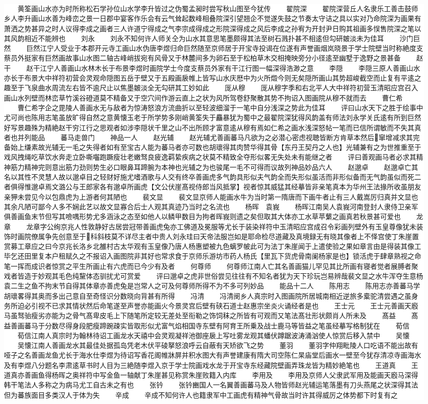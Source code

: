 　　黄筌画山水亦为时所称松石学孙位山水学李升皆过之伪蜀孟昶时尝写秋山图至今犹传
　　翟院深
　　翟院深营丘人名隶乐工善击鼓师乡人李升画山水善为峰峦之景一日郡中宴客作乐会有云气耸起数峰相叠院深引望翘企不觉遂失鼓之节奏太守诘之具以实对乃命院深为画果有萧洒之势甚异之时人议得李成之画者三人许道宁得成之气李宗成得成之形院深得成之风后李成之孙宥为开封尹日购其祖画多悮售院深之笔以其风韵相近不能辨也
　　刘永
　　刘永不知何许人师关仝为山水其意思笔墨颇得其法至树石溅扑甚不相逺但勾研皴淡未为佳耳
　　沙门巨然
　　巨然江宁人受业于本郡开元寺工画山水伪唐李煜归命巨然随至京师居于开宝寺投谒在位遂有声誉画烟岚晓景于学士院壁当时称絶度支蔡员外挺家有巨然画故事山水图二轴古峰峭拔宛有风骨又于林麓间多为卵石至于松柏草木交相掩映旁分小径逺至幽墅于逸野之景甚备
　　赵干
　　赵干江宁人善画山水林木长于布景李煜时画院学士今度支蔡员外家有干江行图一幅深得浩渺之意
　　李隠
　　李隠三原人善画山水亦长于布景大中祥符初营会灵观命隠图五岳于壁又于五殿画扆帷上皆写山水庆厯中为火所燬今则无矣隠所画山其势超峻截空而止复有平逺之趣至于飞泉曲水周流左右皆不逾尺止以焦墨皴淡全无勾研其工妙如此
　　厐从穆
　　厐从穆字季和右北平人大中祥符初营玉清昭应宫召入画山水列壁而林峦草竹溪谷磴道莫不精备又于空穴间作游云直上之状为风所驾卷舒聚散其势不拘诏入图画院从穆不就而去
　　曹仁希
　　曹仁希字企之毘陵人善画水无与敌者为惊涛怒浪方流曲折以至轻波细溜于一笔中自分浅深之势此为佳耳
　　评曰山水天下之胜于绘事中尤可尚也陈用志笔虽放旷得自然之意黄懐玉老于所学势多刚峭黄筌失于麤暴犹为蜀中之最翟院深犹得风韵盖有师法刘永学关氏逺有所到巨然好写景趣殊为精絶赵干穷江行之思观者如涉李隠状千里之山不出所顾才富意逺从穆有焉如仁希之画水浅深怒帖一笔而已信所谓敏而不失其真者也并列能品
　　蕃马走兽门
　　神品一人
　　赵光辅
　　赵光辅尤善画蕃马凡欲为之必潜心密虑视聴皆断方肯草本然后窜增减求其完备始上缣素故光辅无一毛之失得者如有至宝古人能为蕃马者亦可数也胡瓌得其肉赞华得其骨【东丹王契丹之人也】光辅兼有之为世推重至于戏风拽绳吃草饮水奔走立卧嘶囓跑蹶瘦壮老嫩驽良疲逸羁絷疾病之状莫不精致全夺形似畧无失处未有能继之者
　　评曰善观画马者必求其精神筋力精神完则意出筋力劲则势生必口眼鼻耳蹄腕为本神也光辅之为也骏尾一毛不可得而议故列神品妙品六人
　　赵邈卓
　　赵邈卓亡其名以其性不灵慧人故以邈卓目之轻财好施尤嗜酒歌与人交有终卒善画虎多气韵具形似夫气韵全而失形似虽活而非形似备而无气韵虽似而死二者俱得惟邈卓焉文潞公与王郎家各有邈卓所画虎【文公伏崖髙视侍郎当风抵掌】视者惊其威猛其经摹皆非亲笔真本为华州王法掾所收虽朋友亲狎未尝见今以包鼎虎为上游者何其陋也
　　裴文显
　　裴文显京师人能画水牛为当时第一隋唐而下画牛者止有三人戴嵩厉归真并文显也其余凡陋可鄙今人多不娴此艺以故文显寡合后士人观其真迹乃当时之名流也
　　杨晖　袁峩
　　杨晖江南吴人袁峩河南登封人隶侍卫亲军俱善画鱼末节但写其噞喁形势尤多涵泳之态至如他人以鳞甲数目为拘者晖峩则遗之矣但取其大体亦工水草苹蘩之画真若秋景甚可爱也
　　龙章
　　龙章字公绚京兆人性敦静好古居尝冠带善画虎兔亦工佛道及冕服等尤长于装染祥符中玉清昭应宫成召令彩画列壁外有玉皇尊像犹未装饰时画院僚属争先创意至于科斜枝莫不详尽主者中贵人刘永珪曰天帝法服岂如是耶命检尽道藏及真境録无有晓其像者上不怿宫使丁朱崖置赏募工章应之曰今京兆长洛乡北雒村古太华观有玉皇像乃唐人杨惠塑被九色螭罗帔此可为法丁朱崖闻于上遣使验之果如章言由是得装其像工毕乞还田里复本户租赋久之不报诏入画图院非其好也常求食于京师乐游坊市药人杨氏【里瓦下货虎骨南阑杨家是也】锁活虎于肆章熟视之命笔一挥而成识者惊赏之平生所画止有六虎而已今少有及者
　　何尊师
　　何尊师江南人亡其名善画猫儿罕见其比所画有寝者觉者展膊者聚戏者皆造于妙观其毛色纯黧体态驯扰尤可赏爱
　　评曰邈卓之虎非世俗尝见往往有不知名者犹为天下珍玩岂易辨哉裴文显之水牛浑夺生意杨袁二生之鱼不拘末节自得其体章亦善虎兔是岂常人之可及何尊师所得不为不多可列妙品
　　能品十二人
　　陈用志
　　陈用志亦善蕃马学胡瓌畧得其奥而多出己意自至奇怪识分数晓向背甚有所得
　　冯清
　　冯清阌乡人真宗时入图画院所居城南相近逆旅多槖驼清尝遇之虽身务所迫必引视不已求其情状然后命笔遂至声誉亦能画火今景灵宫后壁有硖石道士赵惠宗坐炎火诵经者是也
　　王士元
　　王士元善画天廏马虽驽骀瘦劣亦能为之骨气髙卑皮毛上下随笔所定较无差处至衔勒之饰饲秣之所皆有可观而又笔法髙壮形状颇肖人所未及
　　髙益
　　髙益善画蕃马于分数尽得身段肥瘦蹄踠疎实皆取形似尤富气焰相国寺东壁有阿育王所乗及战士鹿马等皆益之笔虽经摹写格制犹在
　　荀信
　　荀信江南人真宗时为翰林待诏工画龙水天禧中会灵观凝祥池御座扆上写吐雾龙观其蟠伏蹲踞波涛涌汹使人惊赏后移入禁中
　　吴懐
　　吴懐江南人善画龙水其最佳处据孤岛凭老木伏平碐拏怒浪呼云自蔽有天矫欲飞之势
　　董羽
　　董羽字仲翔毗陵人口吃语不能出故有哑子之名善画龙鱼尤长于海水仕李煜为待诏写香花阁帷牀屏并积水图大有声誉建康有隋大司空陈仁杲庙堂后画水一壁至今犹存清凉寺画海水及有李煜八分题名李肃逺草书时人目为三絶随李煜入京于学士院画戏水龙于开宝寺东经藏院壁画弄珠龙皆为精妙絶笔也
　　王道真
　　王道真亦善画鱼得杨晖之奥祥符中写金鱼一轴献丁朱崖甚见称赏朱崖败籍入内库
　　李用及
　　李用及京师人父隶武军用及能画天廏马深得韩干笔法人多称之为病马尤工自古未之有也
　　张钤
　　张钤豳国人一名翼善画蕃马及人物皆师赵光辅运笔落墨有刀头燕尾之状深得其法但为蕃族面目多类汉人于体为失
　　辛成
　　辛成不知何许人也籍隶军中工画虎有精神气骨故当时许其得威厉之体势都下时复有之